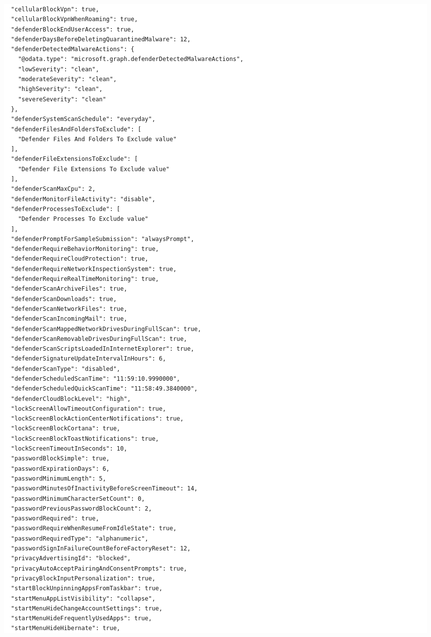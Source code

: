 ```http
  "cellularBlockVpn": true,
  "cellularBlockVpnWhenRoaming": true,
  "defenderBlockEndUserAccess": true,
  "defenderDaysBeforeDeletingQuarantinedMalware": 12,
  "defenderDetectedMalwareActions": {
    "@odata.type": "microsoft.graph.defenderDetectedMalwareActions",
    "lowSeverity": "clean",
    "moderateSeverity": "clean",
    "highSeverity": "clean",
    "severeSeverity": "clean"
  },
  "defenderSystemScanSchedule": "everyday",
  "defenderFilesAndFoldersToExclude": [
    "Defender Files And Folders To Exclude value"
  ],
  "defenderFileExtensionsToExclude": [
    "Defender File Extensions To Exclude value"
  ],
  "defenderScanMaxCpu": 2,
  "defenderMonitorFileActivity": "disable",
  "defenderProcessesToExclude": [
    "Defender Processes To Exclude value"
  ],
  "defenderPromptForSampleSubmission": "alwaysPrompt",
  "defenderRequireBehaviorMonitoring": true,
  "defenderRequireCloudProtection": true,
  "defenderRequireNetworkInspectionSystem": true,
  "defenderRequireRealTimeMonitoring": true,
  "defenderScanArchiveFiles": true,
  "defenderScanDownloads": true,
  "defenderScanNetworkFiles": true,
  "defenderScanIncomingMail": true,
  "defenderScanMappedNetworkDrivesDuringFullScan": true,
  "defenderScanRemovableDrivesDuringFullScan": true,
  "defenderScanScriptsLoadedInInternetExplorer": true,
  "defenderSignatureUpdateIntervalInHours": 6,
  "defenderScanType": "disabled",
  "defenderScheduledScanTime": "11:59:10.9990000",
  "defenderScheduledQuickScanTime": "11:58:49.3840000",
  "defenderCloudBlockLevel": "high",
  "lockScreenAllowTimeoutConfiguration": true,
  "lockScreenBlockActionCenterNotifications": true,
  "lockScreenBlockCortana": true,
  "lockScreenBlockToastNotifications": true,
  "lockScreenTimeoutInSeconds": 10,
  "passwordBlockSimple": true,
  "passwordExpirationDays": 6,
  "passwordMinimumLength": 5,
  "passwordMinutesOfInactivityBeforeScreenTimeout": 14,
  "passwordMinimumCharacterSetCount": 0,
  "passwordPreviousPasswordBlockCount": 2,
  "passwordRequired": true,
  "passwordRequireWhenResumeFromIdleState": true,
  "passwordRequiredType": "alphanumeric",
  "passwordSignInFailureCountBeforeFactoryReset": 12,
  "privacyAdvertisingId": "blocked",
  "privacyAutoAcceptPairingAndConsentPrompts": true,
  "privacyBlockInputPersonalization": true,
  "startBlockUnpinningAppsFromTaskbar": true,
  "startMenuAppListVisibility": "collapse",
  "startMenuHideChangeAccountSettings": true,
  "startMenuHideFrequentlyUsedApps": true,
  "startMenuHideHibernate": true,
```